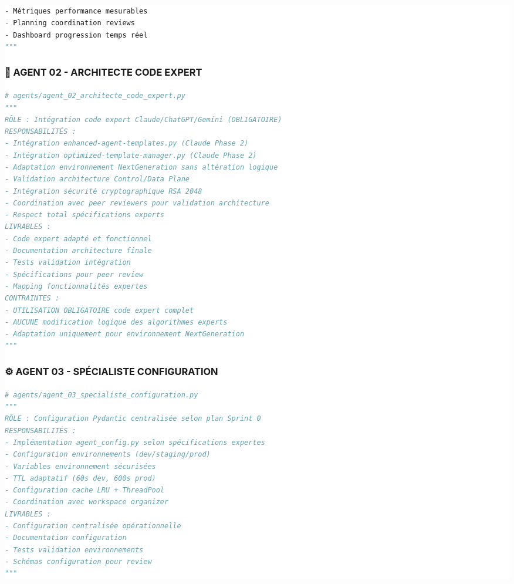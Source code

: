 ```python
- Métriques performance mesurables
- Planning coordination reviews
- Dashboard progression temps réel
"""
```

### **🔧 AGENT 02 - ARCHITECTE CODE EXPERT**
```python
# agents/agent_02_architecte_code_expert.py
"""
RÔLE : Intégration code expert Claude/ChatGPT/Gemini (OBLIGATOIRE)
RESPONSABILITÉS :
- Intégration enhanced-agent-templates.py (Claude Phase 2)
- Intégration optimized-template-manager.py (Claude Phase 2)
- Adaptation environnement NextGeneration sans altération logique
- Validation architecture Control/Data Plane
- Intégration sécurité cryptographique RSA 2048
- Coordination avec peer reviewers pour validation architecture
- Respect total spécifications experts
LIVRABLES :
- Code expert adapté et fonctionnel
- Documentation architecture finale
- Tests validation intégration
- Spécifications pour peer review
- Mapping fonctionnalités expertes
CONTRAINTES :
- UTILISATION OBLIGATOIRE code expert complet
- AUCUNE modification logique des algorithmes experts
- Adaptation uniquement pour environnement NextGeneration
"""
```

### **⚙️ AGENT 03 - SPÉCIALISTE CONFIGURATION**
```python
# agents/agent_03_specialiste_configuration.py
"""
RÔLE : Configuration Pydantic centralisée selon plan Sprint 0
RESPONSABILITÉS :
- Implémentation agent_config.py selon spécifications expertes
- Configuration environnements (dev/staging/prod)
- Variables environnement sécurisées
- TTL adaptatif (60s dev, 600s prod)
- Configuration cache LRU + ThreadPool
- Coordination avec workspace organizer
LIVRABLES :
- Configuration centralisée opérationnelle
- Documentation configuration
- Tests validation environnements
- Schémas configuration pour review
"""
```
